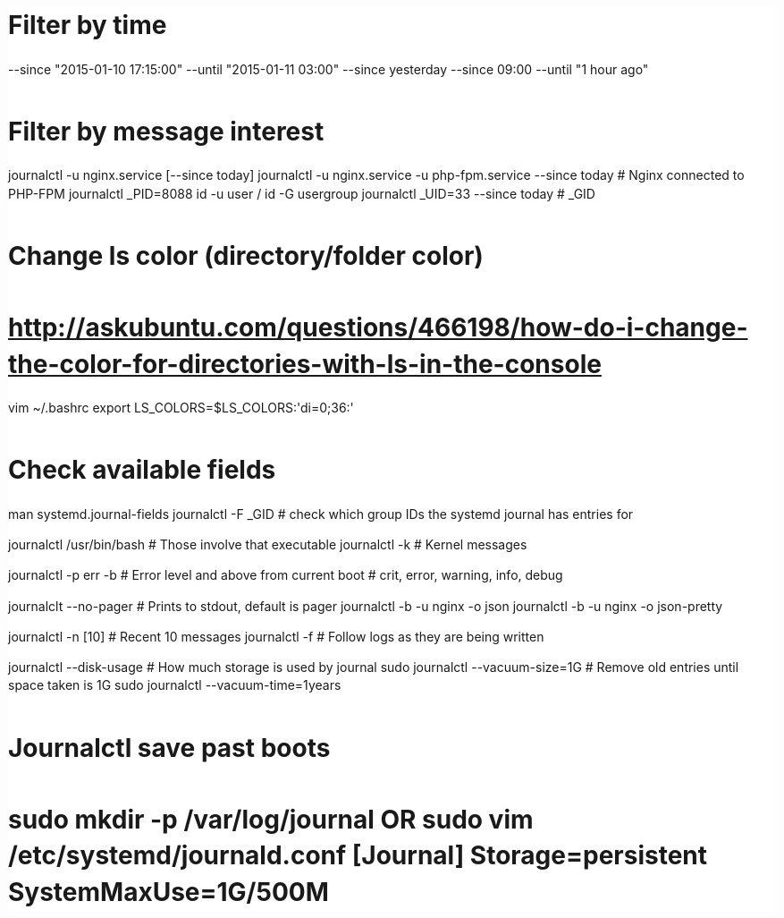 # Filter by time
--since "2015-01-10 17:15:00" --until "2015-01-11 03:00"
--since yesterday 
--since 09:00 --until "1 hour ago"

# Filter by message interest
journalctl -u nginx.service [--since today]
journalctl -u nginx.service -u php-fpm.service --since today  # Nginx connected to PHP-FPM
journalctl _PID=8088
id -u user / id -G usergroup
journalctl _UID=33 --since today  # _GID

# Change ls color (directory/folder color)
# http://askubuntu.com/questions/466198/how-do-i-change-the-color-for-directories-with-ls-in-the-console
vim ~/.bashrc
export LS_COLORS=$LS_COLORS:'di=0;36:'

# Check available fields
man systemd.journal-fields
journalctl -F _GID  # check which group IDs the systemd journal has entries for

journalctl /usr/bin/bash  # Those involve that executable
journalctl -k  # Kernel messages

journalctl -p err -b   # Error level and above from current boot
                       # crit, error, warning, info, debug

journalclt --no-pager  # Prints to stdout, default is pager
journalctl -b -u nginx -o json
journalctl -b -u nginx -o json-pretty

journalctl -n [10]     # Recent 10 messages
journalctl -f          # Follow logs as they are being written

journalctl --disk-usage  # How much storage is used by journal
sudo journalctl --vacuum-size=1G  # Remove old entries until space taken is 1G
sudo journalctl --vacuum-time=1years

# Journalctl save past boots
sudo mkdir -p /var/log/journal OR
sudo vim /etc/systemd/journald.conf
  [Journal]
  Storage=persistent
  SystemMaxUse=1G/500M
==================================================================
